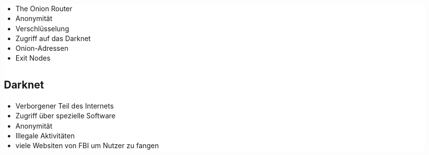 - The Onion Router
- Anonymität
- Verschlüsselung
- Zugriff auf das Darknet
- Onion-Adressen
- Exit Nodes

## Darknet

- Verborgener Teil des Internets
- Zugriff über spezielle Software
- Anonymität
- Illegale Aktivitäten
- viele Websiten von FBI um Nutzer zu fangen
